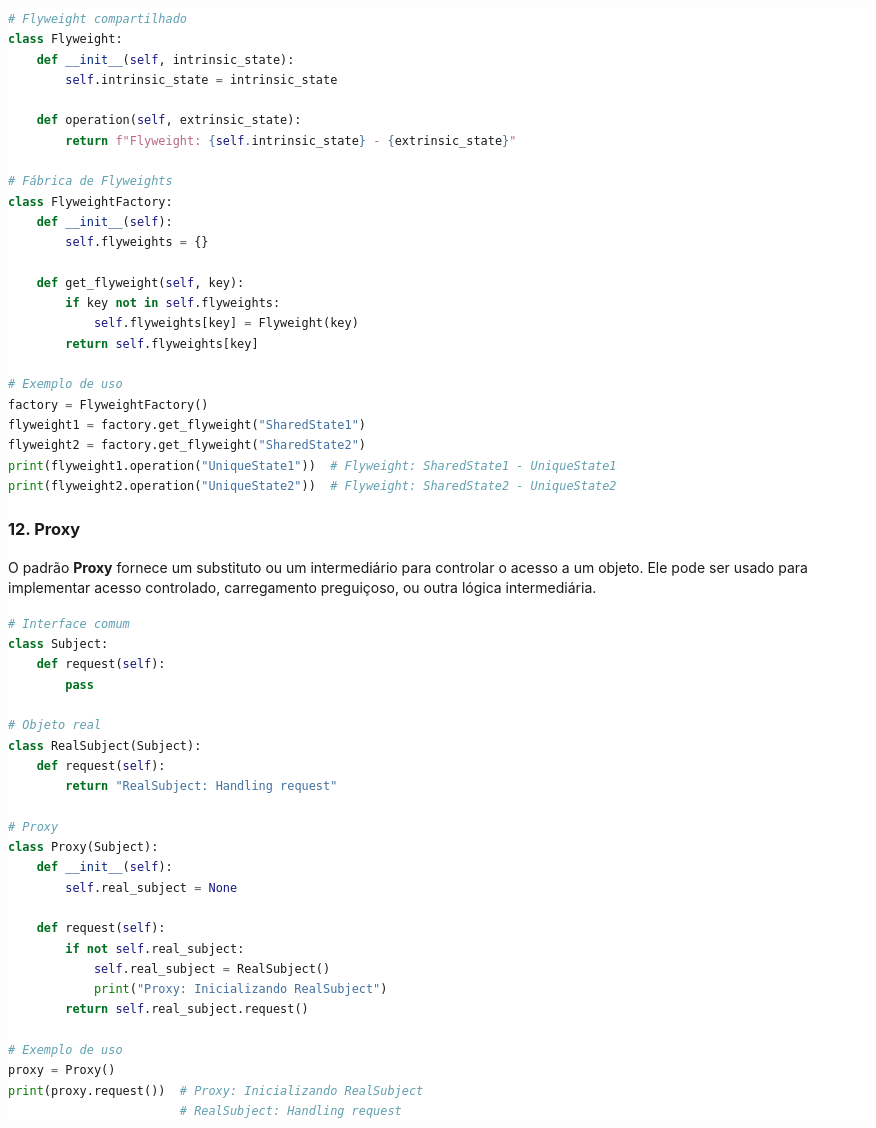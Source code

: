 ```python
# Flyweight compartilhado
class Flyweight:
    def __init__(self, intrinsic_state):
        self.intrinsic_state = intrinsic_state

    def operation(self, extrinsic_state):
        return f"Flyweight: {self.intrinsic_state} - {extrinsic_state}"

# Fábrica de Flyweights
class FlyweightFactory:
    def __init__(self):
        self.flyweights = {}

    def get_flyweight(self, key):
        if key not in self.flyweights:
            self.flyweights[key] = Flyweight(key)
        return self.flyweights[key]

# Exemplo de uso
factory = FlyweightFactory()
flyweight1 = factory.get_flyweight("SharedState1")
flyweight2 = factory.get_flyweight("SharedState2")
print(flyweight1.operation("UniqueState1"))  # Flyweight: SharedState1 - UniqueState1
print(flyweight2.operation("UniqueState2"))  # Flyweight: SharedState2 - UniqueState2
```

### 12. Proxy
O padrão **Proxy** fornece um substituto ou um intermediário para controlar o acesso a um objeto. Ele pode ser usado para implementar acesso controlado, carregamento preguiçoso, ou outra lógica intermediária.

```python
# Interface comum
class Subject:
    def request(self):
        pass

# Objeto real
class RealSubject(Subject):
    def request(self):
        return "RealSubject: Handling request"

# Proxy
class Proxy(Subject):
    def __init__(self):
        self.real_subject = None

    def request(self):
        if not self.real_subject:
            self.real_subject = RealSubject()
            print("Proxy: Inicializando RealSubject")
        return self.real_subject.request()

# Exemplo de uso
proxy = Proxy()
print(proxy.request())  # Proxy: Inicializando RealSubject
                        # RealSubject: Handling request
```
